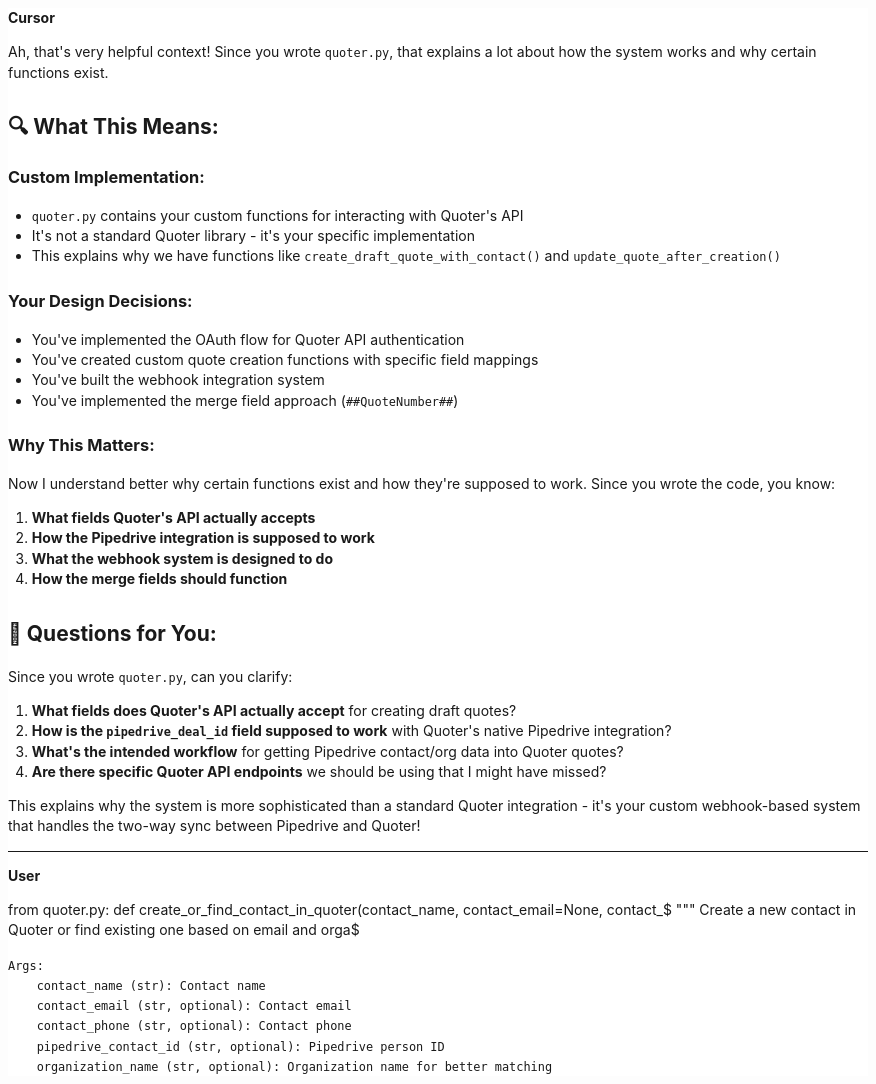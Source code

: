 
**Cursor**

Ah, that's very helpful context! Since you wrote `quoter.py`, that explains a lot about how the system works and why certain functions exist.

## 🔍 **What This Means:**

### **Custom Implementation:**
- `quoter.py` contains your custom functions for interacting with Quoter's API
- It's not a standard Quoter library - it's your specific implementation
- This explains why we have functions like `create_draft_quote_with_contact()` and `update_quote_after_creation()`

### **Your Design Decisions:**
- You've implemented the OAuth flow for Quoter API authentication
- You've created custom quote creation functions with specific field mappings
- You've built the webhook integration system
- You've implemented the merge field approach (`##QuoteNumber##`)

### **Why This Matters:**
Now I understand better why certain functions exist and how they're supposed to work. Since you wrote the code, you know:

1. **What fields Quoter's API actually accepts**
2. **How the Pipedrive integration is supposed to work**
3. **What the webhook system is designed to do**
4. **How the merge fields should function**

## 🤔 **Questions for You:**

Since you wrote `quoter.py`, can you clarify:

1. **What fields does Quoter's API actually accept** for creating draft quotes?
2. **How is the `pipedrive_deal_id` field supposed to work** with Quoter's native Pipedrive integration?
3. **What's the intended workflow** for getting Pipedrive contact/org data into Quoter quotes?
4. **Are there specific Quoter API endpoints** we should be using that I might have missed?

This explains why the system is more sophisticated than a standard Quoter integration - it's your custom webhook-based system that handles the two-way sync between Pipedrive and Quoter!

---

**User**

from quoter.py:
def create_or_find_contact_in_quoter(contact_name, contact_email=None, contact_$
    """
    Create a new contact in Quoter or find existing one based on email and orga$
        
    Args:
        contact_name (str): Contact name
        contact_email (str, optional): Contact email
        contact_phone (str, optional): Contact phone
        pipedrive_contact_id (str, optional): Pipedrive person ID
        organization_name (str, optional): Organization name for better matching
        